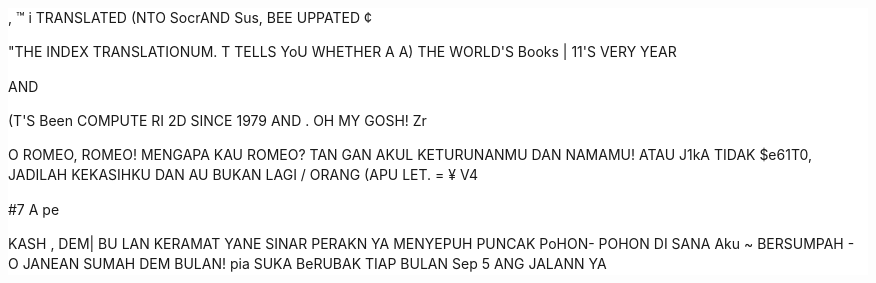  
    
     
   
    
 
, 
™ 
i 
TRANSLATED (NTO SocrAND Sus, BEE 
UPPATED ¢ 
   
"THE INDEX TRANSLATIONUM. T 
TELLS YoU WHETHER A A) 
THE WORLD'S 
Books | 11'S 
VERY YEAR 
   
AND 
  
    
  
  
  
 
(T'S Been 
COMPUTE RI 2D 
SINCE 1979 AND 
. OH MY GOSH! 
Zr 
        
   
  
   
    
  
 
O ROMEO, ROMEO! MENGAPA KAU ROMEO? 
TAN GAN AKUL KETURUNANMU DAN NAMAMU! 
ATAU J1kA TIDAK $e61T0, JADILAH 
KEKASIHKU DAN AU BUKAN LAGI / 
ORANG (APU LET. = ¥ 
  V4 
    
  
    
   
#7 
A pe 
 
  
  
  
  
  
  
  
KASH , DEM| BU LAN KERAMAT 
YANE SINAR PERAKN YA 
MENYEPUH PUNCAK PoHON- 
POHON DI SANA Aku 
~ BERSUMPAH - 
O JANEAN SUMAH 
DEM BULAN! pia 
SUKA BeRUBAK 
TIAP BULAN Sep 5 
ANG JALANN YA 
  